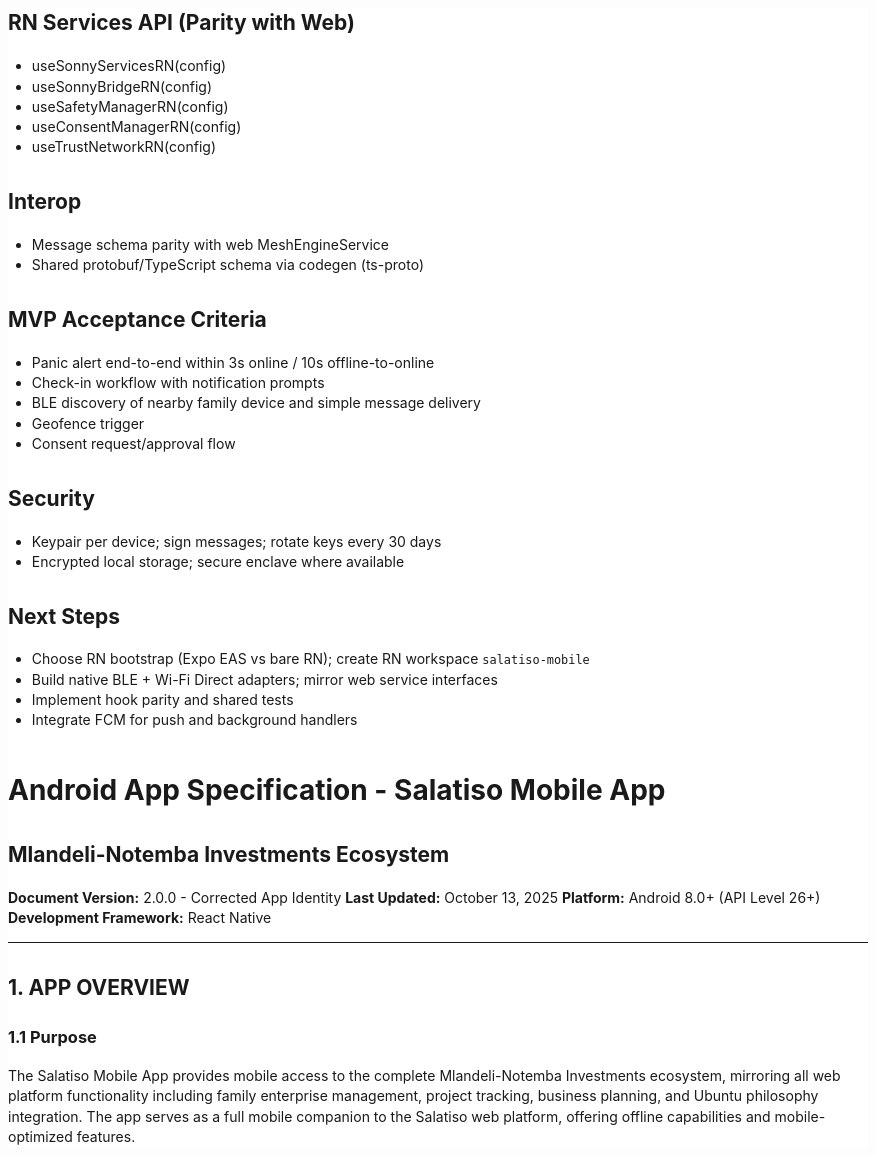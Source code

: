 ## RN Services API (Parity with Web)
- useSonnyServicesRN(config)
- useSonnyBridgeRN(config)
- useSafetyManagerRN(config)
- useConsentManagerRN(config)
- useTrustNetworkRN(config)

## Interop
- Message schema parity with web MeshEngineService
- Shared protobuf/TypeScript schema via codegen (ts-proto)

## MVP Acceptance Criteria
- Panic alert end-to-end within 3s online / 10s offline-to-online
- Check-in workflow with notification prompts
- BLE discovery of nearby family device and simple message delivery
- Geofence trigger
- Consent request/approval flow

## Security
- Keypair per device; sign messages; rotate keys every 30 days
- Encrypted local storage; secure enclave where available

## Next Steps
- Choose RN bootstrap (Expo EAS vs bare RN); create RN workspace `salatiso-mobile`
- Build native BLE + Wi-Fi Direct adapters; mirror web service interfaces
- Implement hook parity and shared tests
- Integrate FCM for push and background handlers
# Android App Specification - Salatiso Mobile App
## Mlandeli-Notemba Investments Ecosystem

**Document Version:** 2.0.0 - Corrected App Identity
**Last Updated:** October 13, 2025
**Platform:** Android 8.0+ (API Level 26+)
**Development Framework:** React Native

---

## 1. APP OVERVIEW

### 1.1 Purpose
The Salatiso Mobile App provides mobile access to the complete Mlandeli-Notemba Investments ecosystem, mirroring all web platform functionality including family enterprise management, project tracking, business planning, and Ubuntu philosophy integration. The app serves as a full mobile companion to the Salatiso web platform, offering offline capabilities and mobile-optimized features.
